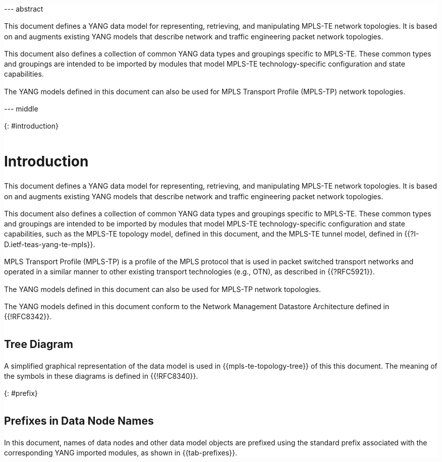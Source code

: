 --- abstract

This document defines a YANG data model for representing, retrieving,
and manipulating MPLS-TE network topologies. It is based on and augments existing YANG
models that describe network and traffic engineering packet network topologies.

This document also defines a collection of common YANG data types and groupings specific to MPLS-TE. These
common types and groupings are intended to be imported by modules that model MPLS-TE technology-specific configuration and state capabilities.

The YANG models defined in this document can also be used for MPLS Transport Profile (MPLS-TP) network topologies.

--- middle

{: #introduction}

# Introduction

This document defines a YANG data model for representing, retrieving,
and manipulating MPLS-TE network topologies. It is based on and augments existing YANG
models that describe network and traffic engineering packet network topologies.

This document also defines a collection of common YANG data types and groupings specific to MPLS-TE. These
common types and groupings are intended to be imported by modules that model MPLS-TE technology-specific configuration and state capabilities, such as the MPLS-TE topology model, defined in this document, and the
MPLS-TE tunnel model, defined in {{?I-D.ietf-teas-yang-te-mpls}}.

MPLS Transport Profile (MPLS-TP) is a
profile of the MPLS protocol that is used in packet switched
transport networks and operated in a similar manner to other existing
transport technologies (e.g., OTN), as described in {{?RFC5921}}.

The YANG models defined in this document can also be used for MPLS-TP network topologies.

The YANG models defined in this document conform to the Network Management Datastore Architecture defined in {{!RFC8342}}.

## Tree Diagram

  A simplified graphical representation of the data model is used in
  {{mpls-te-topology-tree}} of this this document.  The meaning of the symbols in
  these diagrams is defined in {{!RFC8340}}.

{: #prefix}

## Prefixes in Data Node Names

  In this document, names of data nodes and other data model objects
  are prefixed using the standard prefix associated with the
  corresponding YANG imported modules, as shown in {{tab-prefixes}}.
